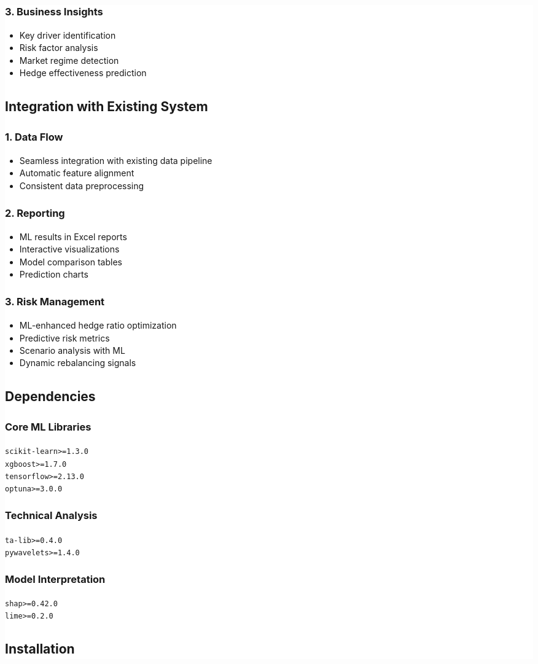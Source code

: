 ### 3. Business Insights
- Key driver identification
- Risk factor analysis
- Market regime detection
- Hedge effectiveness prediction

## Integration with Existing System

### 1. Data Flow
- Seamless integration with existing data pipeline
- Automatic feature alignment
- Consistent data preprocessing

### 2. Reporting
- ML results in Excel reports
- Interactive visualizations
- Model comparison tables
- Prediction charts

### 3. Risk Management
- ML-enhanced hedge ratio optimization
- Predictive risk metrics
- Scenario analysis with ML
- Dynamic rebalancing signals

## Dependencies

### Core ML Libraries
```
scikit-learn>=1.3.0
xgboost>=1.7.0
tensorflow>=2.13.0
optuna>=3.0.0
```

### Technical Analysis
```
ta-lib>=0.4.0
pywavelets>=1.4.0
```

### Model Interpretation
```
shap>=0.42.0
lime>=0.2.0
```

## Installation
